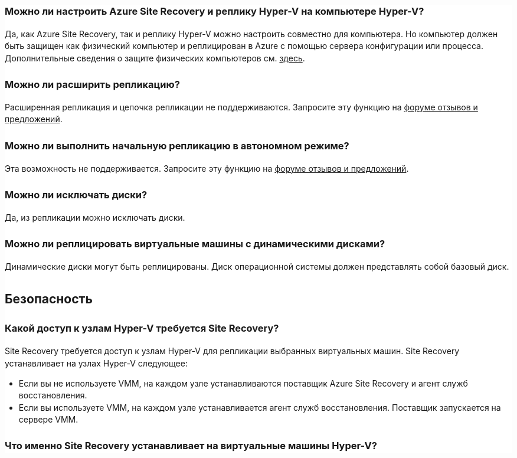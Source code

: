 ### <a name="can-azure-site-recovery-and-hyper-v-replica-be-configured-together-on-a-hyper-v-machine"></a>Можно ли настроить Azure Site Recovery и реплику Hyper-V на компьютере Hyper-V?

Да, как Azure Site Recovery, так и реплику Hyper-V можно настроить совместно для компьютера. Но компьютер должен быть защищен как физический компьютер и реплицирован в Azure с помощью сервера конфигурации или процесса. Дополнительные сведения о защите физических компьютеров см. [здесь](https://docs.microsoft.com/azure/site-recovery/physical-azure-architecture).

### <a name="can-i-extend-replication"></a>Можно ли расширить репликацию?
Расширенная репликация и цепочка репликации не поддерживаются. Запросите эту функцию на [форуме отзывов и предложений](https://feedback.azure.com/forums/256299-site-recovery/suggestions/6097959).

### <a name="can-i-do-an-offline-initial-replication"></a>Можно ли выполнить начальную репликацию в автономном режиме?
Эта возможность не поддерживается. Запросите эту функцию на [форуме отзывов и предложений](https://feedback.azure.com/forums/256299-site-recovery/suggestions/6227386-support-for-offline-replication-data-transfer-from).

### <a name="can-i-exclude-disks"></a>Можно ли исключать диски?
Да, из репликации можно исключать диски. 

### <a name="can-i-replicate-vms-with-dynamic-disks"></a>Можно ли реплицировать виртуальные машины с динамическими дисками?
Динамические диски могут быть реплицированы. Диск операционной системы должен представлять собой базовый диск.



## <a name="security"></a>Безопасность

### <a name="what-access-does-site-recovery-need-to-hyper-v-hosts"></a>Какой доступ к узлам Hyper-V требуется Site Recovery?

Site Recovery требуется доступ к узлам Hyper-V для репликации выбранных виртуальных машин. Site Recovery устанавливает на узлах Hyper-V следующее:

- Если вы не используете VMM, на каждом узле устанавливаются поставщик Azure Site Recovery и агент служб восстановления.
- Если вы используете VMM, на каждом узле устанавливается агент служб восстановления. Поставщик запускается на сервере VMM.


### <a name="what-does-site-recovery-install-on-hyper-v-vms"></a>Что именно Site Recovery устанавливает на виртуальные машины Hyper-V?
